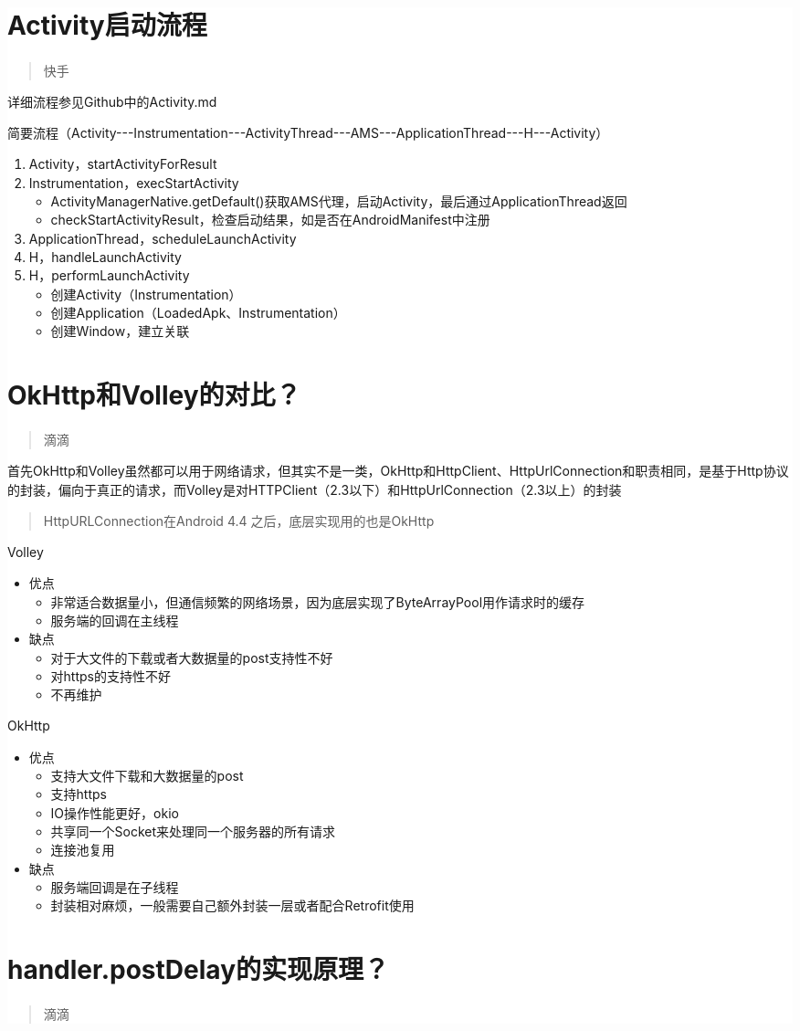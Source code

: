 # Activity启动流程

> 快手

详细流程参见Github中的Activity.md

简要流程（Activity---Instrumentation---ActivityThread---AMS---ApplicationThread---H---Activity）

1. Activity，startActivityForResult
2. Instrumentation，execStartActivity
	- ActivityManagerNative.getDefault()获取AMS代理，启动Activity，最后通过ApplicationThread返回
	- checkStartActivityResult，检查启动结果，如是否在AndroidManifest中注册
3. ApplicationThread，scheduleLaunchActivity
4. H，handleLaunchActivity
5. H，performLaunchActivity
	- 创建Activity（Instrumentation）
	- 创建Application（LoadedApk、Instrumentation）
	- 创建Window，建立关联

# OkHttp和Volley的对比？

> 滴滴

首先OkHttp和Volley虽然都可以用于网络请求，但其实不是一类，OkHttp和HttpClient、HttpUrlConnection和职责相同，是基于Http协议的封装，偏向于真正的请求，而Volley是对HTTPClient（2.3以下）和HttpUrlConnection（2.3以上）的封装

> HttpURLConnection在Android 4.4 之后，底层实现用的也是OkHttp

Volley

- 优点
	- 非常适合数据量小，但通信频繁的网络场景，因为底层实现了ByteArrayPool用作请求时的缓存
	- 服务端的回调在主线程 
- 缺点
	- 对于大文件的下载或者大数据量的post支持性不好
	- 对https的支持性不好
	- 不再维护

OkHttp

- 优点
	- 支持大文件下载和大数据量的post
	- 支持https
	- IO操作性能更好，okio
	- 共享同一个Socket来处理同一个服务器的所有请求
	- 连接池复用
- 缺点 
	- 服务端回调是在子线程
	- 封装相对麻烦，一般需要自己额外封装一层或者配合Retrofit使用 

# handler.postDelay的实现原理？

> 滴滴
